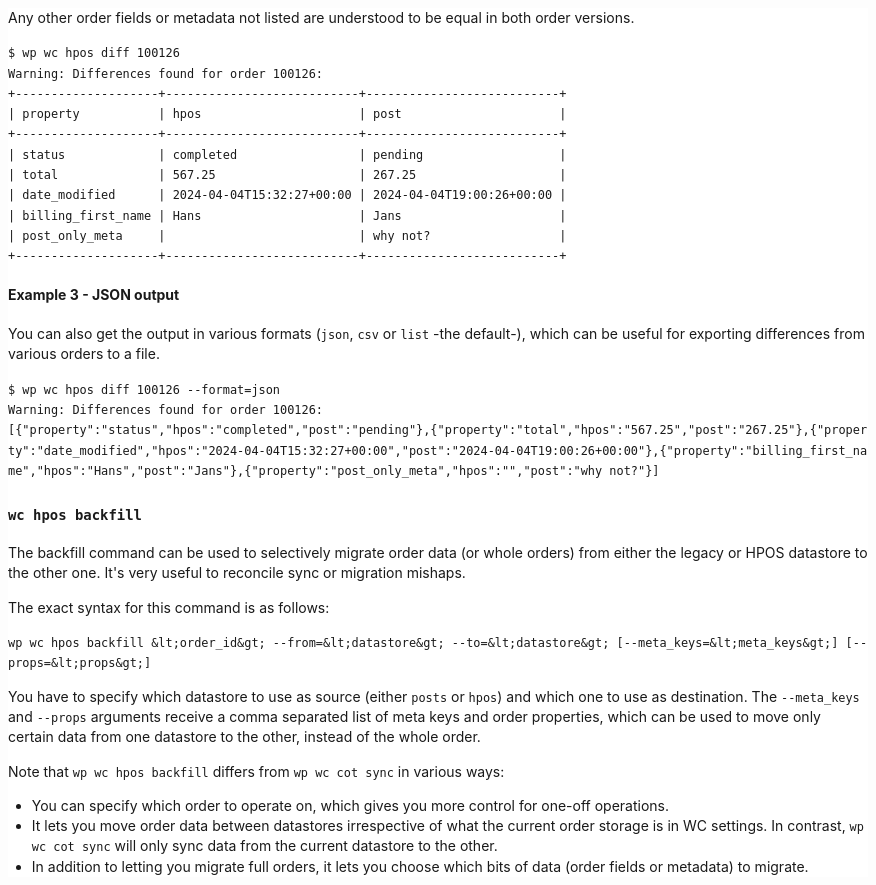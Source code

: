 Any other order fields or metadata not listed are understood to be equal in both order versions.

```plaintext
$ wp wc hpos diff 100126
Warning: Differences found for order 100126:
+--------------------+---------------------------+---------------------------+
| property           | hpos                      | post                      |
+--------------------+---------------------------+---------------------------+
| status             | completed                 | pending                   |
| total              | 567.25                    | 267.25                    |
| date_modified      | 2024-04-04T15:32:27+00:00 | 2024-04-04T19:00:26+00:00 |
| billing_first_name | Hans                      | Jans                      |
| post_only_meta     |                           | why not?                  |
+--------------------+---------------------------+---------------------------+
```

#### Example 3 - JSON output

You can also get the output in various formats (`json`, `csv` or `list` -the default-), which can be useful for exporting differences from various orders to a file.

```plaintext
$ wp wc hpos diff 100126 --format=json
Warning: Differences found for order 100126:
[{"property":"status","hpos":"completed","post":"pending"},{"property":"total","hpos":"567.25","post":"267.25"},{"property":"date_modified","hpos":"2024-04-04T15:32:27+00:00","post":"2024-04-04T19:00:26+00:00"},{"property":"billing_first_name","hpos":"Hans","post":"Jans"},{"property":"post_only_meta","hpos":"","post":"why not?"}]
```

### `wc hpos backfill`

The backfill command can be used to selectively migrate order data (or whole orders) from either the legacy or HPOS datastore to the other one. It's very useful to reconcile sync or migration mishaps.

The exact syntax for this command is as follows:

```plaintext
wp wc hpos backfill &lt;order_id&gt; --from=&lt;datastore&gt; --to=&lt;datastore&gt; [--meta_keys=&lt;meta_keys&gt;] [--props=&lt;props&gt;]
```

You have to specify which datastore to use as source (either `posts` or `hpos`) and which one to use as destination. The `--meta_keys` and `--props` arguments receive a comma separated list of meta keys and order properties, which can be used to move only certain data from one datastore to the other, instead of the whole order.

Note that `wp wc hpos backfill` differs from `wp wc cot sync` in various ways:

- You can specify which order to operate on, which gives you more control for one-off operations.
- It lets you move order data between datastores irrespective of what the current order storage is in WC settings. In contrast, `wp wc cot sync` will only sync data from the current datastore to the other.
- In addition to letting you migrate full orders, it lets you choose which bits of data (order fields or metadata) to migrate.
